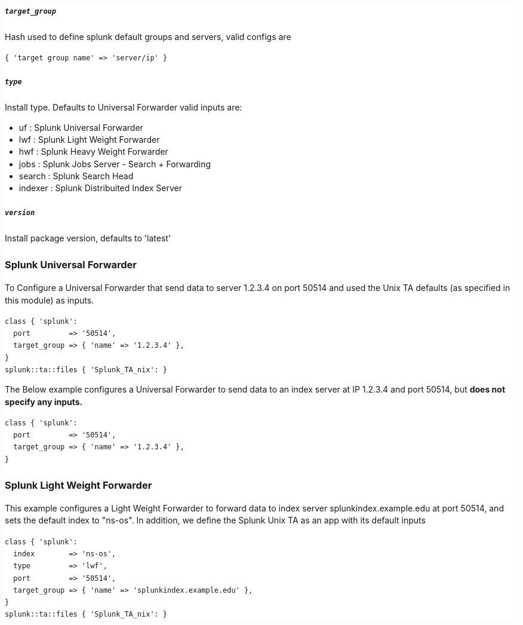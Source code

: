 ##### `target_group`
Hash used to define splunk default groups and servers, valid configs are

```Puppet
{ 'target group name' => 'server/ip' }
```

##### `type`
Install type. Defaults to Universal Forwarder valid inputs are:
 * uf      : Splunk Universal Forwarder
 * lwf     : Splunk Light Weight Forwarder
 * hwf     : Splunk Heavy Weight Forwarder
 * jobs    : Splunk Jobs Server - Search + Forwarding
 * search  : Splunk Search Head
 * indexer : Splunk Distribuited Index Server

##### `version`
Install package version, defaults to 'latest'


### Splunk Universal Forwarder

To Configure a Universal Forwarder that send data to server 1.2.3.4 on port 50514
and used the Unix TA defaults (as specified in this module) as inputs.

```Puppet
class { 'splunk':
  port         => '50514',
  target_group => { 'name' => '1.2.3.4' },
}
splunk::ta::files { 'Splunk_TA_nix': }
```

The Below example configures a Universal Forwarder to send data to
an index server at IP 1.2.3.4 and port 50514, but **does not specify any inputs.**

```Puppet
class { 'splunk':
  port         => '50514',
  target_group => { 'name' => '1.2.3.4' },
}
```

### Splunk Light Weight Forwarder

This example configures a Light Weight Forwarder to forward data to index
server splunkindex.example.edu at port 50514, and sets the default index to
"ns-os". In addition, we define the Splunk Unix TA as an app with its default
inputs

```Puppet
class { 'splunk':
  index        => 'ns-os',
  type         => 'lwf',
  port         => '50514',
  target_group => { 'name' => 'splunkindex.example.edu' },
}
splunk::ta::files { 'Splunk_TA_nix': }
```
